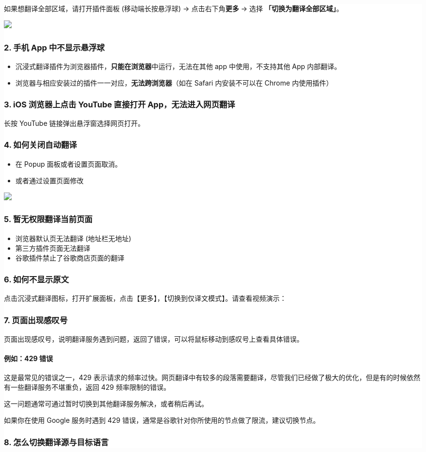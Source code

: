 如果想翻译全部区域，请打开插件面板 (移动端长按悬浮球) -> 点击右下角**更多** -> 选择 **「切换为翻译全部区域」**。

![](https://s.immersivetranslate.com/assets/r2-uploads/帮助中心用图文-沉浸式翻译_(9)-p0X8p6YHUUIy7A-K.png)

### 2. 手机 App 中不显示悬浮球

- 沉浸式翻译插件为浏览器插件，**只能在浏览器**中运行，无法在其他 app 中使用，不支持其他 App 内部翻译。

- 浏览器与相应安装过的插件一一对应，**无法跨浏览器**（如在 Safari 内安装不可以在 Chrome 内使用插件）

### 3. iOS 浏览器上点击 YouTube 直接打开 App，无法进入网页翻译

长按 YouTube 链接弹出悬浮窗选择网页打开。

### 4. 如何关闭自动翻译

- 在 Popup 面板或者设置页面取消。

- 或者通过设置页面修改

![](https://s.immersivetranslate.com/assets/r2-uploads/帮助中心用图文-沉浸式翻译_(10)-27sbOakCfjAGn1E0.png)

### 5. 暂无权限翻译当前页面

- 浏览器默认页无法翻译 (地址栏无地址)
- 第三方插件页面无法翻译
- 谷歌插件禁止了谷歌商店页面的翻译

### 6. 如何不显示原文

点击沉浸式翻译图标，打开扩展面板，点击【更多】，【切换到仅译文模式】。请查看视频演示：

<div style={{textAlign: "center"}}>
  <video
    controls
    muted
    style={{width:"100%", maxWidth:500}}
    poster="https://s.immersivetranslate.com/assets/r2-uploads/004_切换双语-封面-AHSpIxvmD713B8sh.jpg"
    src="https://s.immersivetranslate.com/assets/r2-uploads/004_切换双语-EKS6H03tEOg-EhDt.mp4">
  </video>
</div>

### 7. 页面出现感叹号

页面出现感叹号，说明翻译服务遇到问题，返回了错误，可以将鼠标移动到感叹号上查看具体错误。

#### 例如：429 错误

这是最常见的错误之一，429 表示请求的频率过快。网页翻译中有较多的段落需要翻译，尽管我们已经做了极大的优化，但是有的时候依然有一些翻译服务不堪重负，返回 429 频率限制的错误。

这一问题通常可通过暂时切换到其他翻译服务解决，或者稍后再试。

如果你在使用 Google 服务时遇到 429 错误，通常是谷歌针对你所使用的节点做了限流，建议切换节点。

### 8. 怎么切换翻译源与目标语言
